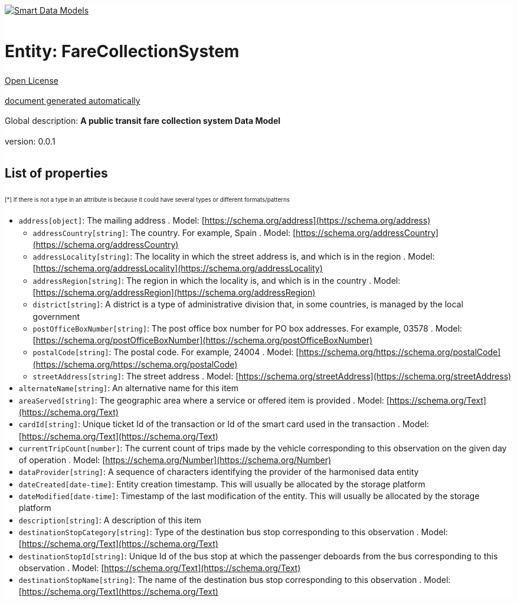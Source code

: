
    
[![Smart Data Models](https://smartdatamodels.org/wp-content/uploads/2022/01/SmartDataModels_logo.png "Logo")](https://smartdatamodels.org)    

Entity: FareCollectionSystem    
============================

    

    

[Open License](https://github.com/smart-data-models//dataModel.Transportation/blob/master/FareCollectionSystem/LICENSE.md)    

[document generated automatically](https://docs.google.com/presentation/d/e/2PACX-1vTs-Ng5dIAwkg91oTTUdt8ua7woBXhPnwavZ0FxgR8BsAI_Ek3C5q97Nd94HS8KhP-r_quD4H0fgyt3/pub?start=false&loop=false&delayms=3000#slide=id.gb715ace035_0_60)    

    

    

Global description: **A public transit fare collection system Data Model**    

version: 0.0.1    

    

    

## List of properties    

<sup><sub>[*] If there is not a type in an attribute is because it could have several types or different formats/patterns</sub></sup>    
- `address[object]`: The mailing address  . Model: [https://schema.org/address](https://schema.org/address)
	- `addressCountry[string]`: The country. For example, Spain  . Model: [https://schema.org/addressCountry](https://schema.org/addressCountry)    
	- `addressLocality[string]`: The locality in which the street address is, and which is in the region  . Model: [https://schema.org/addressLocality](https://schema.org/addressLocality)    
	- `addressRegion[string]`: The region in which the locality is, and which is in the country  . Model: [https://schema.org/addressRegion](https://schema.org/addressRegion)    
	- `district[string]`: A district is a type of administrative division that, in some countries, is managed by the local government      
	- `postOfficeBoxNumber[string]`: The post office box number for PO box addresses. For example, 03578  . Model: [https://schema.org/postOfficeBoxNumber](https://schema.org/postOfficeBoxNumber)    
	- `postalCode[string]`: The postal code. For example, 24004  . Model: [https://schema.org/https://schema.org/postalCode](https://schema.org/https://schema.org/postalCode)    
	- `streetAddress[string]`: The street address  . Model: [https://schema.org/streetAddress](https://schema.org/streetAddress)    
- `alternateName[string]`: An alternative name for this item  
- `areaServed[string]`: The geographic area where a service or offered item is provided  . Model: [https://schema.org/Text](https://schema.org/Text)
- `cardId[string]`: Unique ticket Id of the transaction or Id of the smart card used in the transaction  . Model: [https://schema.org/Text](https://schema.org/Text)
- `currentTripCount[number]`: The current count of trips made by the vehicle corresponding to this observation on the given day of operation  . Model: [https://schema.org/Number](https://schema.org/Number)
- `dataProvider[string]`: A sequence of characters identifying the provider of the harmonised data entity  
- `dateCreated[date-time]`: Entity creation timestamp. This will usually be allocated by the storage platform  
- `dateModified[date-time]`: Timestamp of the last modification of the entity. This will usually be allocated by the storage platform  
- `description[string]`: A description of this item  
- `destinationStopCategory[string]`: Type of the destination bus stop corresponding to this observation  . Model: [https://schema.org/Text](https://schema.org/Text)
- `destinationStopId[string]`: Unique Id of the bus stop at which the passenger deboards from the bus corresponding to this observation  . Model: [https://schema.org/Text](https://schema.org/Text)
- `destinationStopName[string]`: The name of the destination bus stop corresponding to this observation  . Model: [https://schema.org/Text](https://schema.org/Text)